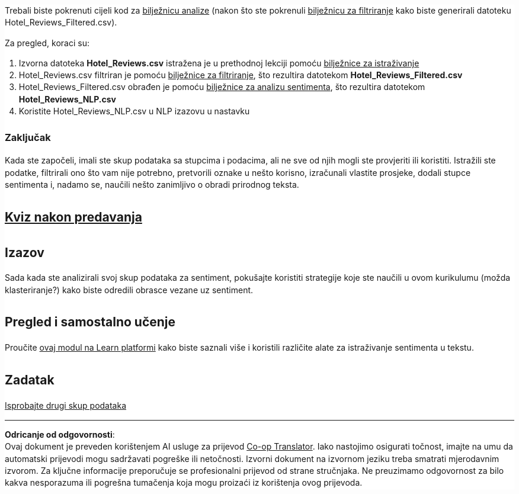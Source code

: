 Trebali biste pokrenuti cijeli kod za [bilježnicu analize](https://github.com/microsoft/ML-For-Beginners/blob/main/6-NLP/5-Hotel-Reviews-2/solution/3-notebook.ipynb) (nakon što ste pokrenuli [bilježnicu za filtriranje](https://github.com/microsoft/ML-For-Beginners/blob/main/6-NLP/5-Hotel-Reviews-2/solution/1-notebook.ipynb) kako biste generirali datoteku Hotel_Reviews_Filtered.csv).

Za pregled, koraci su:

1. Izvorna datoteka **Hotel_Reviews.csv** istražena je u prethodnoj lekciji pomoću [bilježnice za istraživanje](https://github.com/microsoft/ML-For-Beginners/blob/main/6-NLP/4-Hotel-Reviews-1/solution/notebook.ipynb)
2. Hotel_Reviews.csv filtriran je pomoću [bilježnice za filtriranje](https://github.com/microsoft/ML-For-Beginners/blob/main/6-NLP/5-Hotel-Reviews-2/solution/1-notebook.ipynb), što rezultira datotekom **Hotel_Reviews_Filtered.csv**
3. Hotel_Reviews_Filtered.csv obrađen je pomoću [bilježnice za analizu sentimenta](https://github.com/microsoft/ML-For-Beginners/blob/main/6-NLP/5-Hotel-Reviews-2/solution/3-notebook.ipynb), što rezultira datotekom **Hotel_Reviews_NLP.csv**
4. Koristite Hotel_Reviews_NLP.csv u NLP izazovu u nastavku

### Zaključak

Kada ste započeli, imali ste skup podataka sa stupcima i podacima, ali ne sve od njih mogli ste provjeriti ili koristiti. Istražili ste podatke, filtrirali ono što vam nije potrebno, pretvorili oznake u nešto korisno, izračunali vlastite prosjeke, dodali stupce sentimenta i, nadamo se, naučili nešto zanimljivo o obradi prirodnog teksta.

## [Kviz nakon predavanja](https://ff-quizzes.netlify.app/en/ml/)

## Izazov

Sada kada ste analizirali svoj skup podataka za sentiment, pokušajte koristiti strategije koje ste naučili u ovom kurikulumu (možda klasteriranje?) kako biste odredili obrasce vezane uz sentiment.

## Pregled i samostalno učenje

Proučite [ovaj modul na Learn platformi](https://docs.microsoft.com/en-us/learn/modules/classify-user-feedback-with-the-text-analytics-api/?WT.mc_id=academic-77952-leestott) kako biste saznali više i koristili različite alate za istraživanje sentimenta u tekstu.

## Zadatak

[Isprobajte drugi skup podataka](assignment.md)

---

**Odricanje od odgovornosti**:  
Ovaj dokument je preveden korištenjem AI usluge za prijevod [Co-op Translator](https://github.com/Azure/co-op-translator). Iako nastojimo osigurati točnost, imajte na umu da automatski prijevodi mogu sadržavati pogreške ili netočnosti. Izvorni dokument na izvornom jeziku treba smatrati mjerodavnim izvorom. Za ključne informacije preporučuje se profesionalni prijevod od strane stručnjaka. Ne preuzimamo odgovornost za bilo kakva nesporazuma ili pogrešna tumačenja koja mogu proizaći iz korištenja ovog prijevoda.